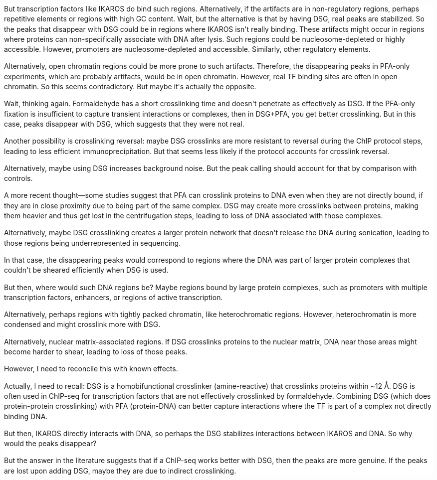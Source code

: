 But transcription factors like IKAROS do bind such regions. Alternatively, if the artifacts are in non-regulatory regions, perhaps repetitive elements or regions with high GC content. Wait, but the alternative is that by having DSG, real peaks are stabilized. So the peaks that disappear with DSG could be in regions where IKAROS isn't really binding. These artifacts might occur in regions where proteins can non-specifically associate with DNA after lysis. Such regions could be nucleosome-depleted or highly accessible. However, promoters are nucleosome-depleted and accessible. Similarly, other regulatory elements.

Alternatively, open chromatin regions could be more prone to such artifacts. Therefore, the disappearing peaks in PFA-only experiments, which are probably artifacts, would be in open chromatin. However, real TF binding sites are often in open chromatin. So this seems contradictory. But maybe it's actually the opposite.

Wait, thinking again. Formaldehyde has a short crosslinking time and doesn't penetrate as effectively as DSG. If the PFA-only fixation is insufficient to capture transient interactions or complexes, then in DSG+PFA, you get better crosslinking. But in this case, peaks disappear with DSG, which suggests that they were not real.

Another possibility is crosslinking reversal: maybe DSG crosslinks are more resistant to reversal during the ChIP protocol steps, leading to less efficient immunoprecipitation. But that seems less likely if the protocol accounts for crosslink reversal.

Alternatively, maybe using DSG increases background noise. But the peak calling should account for that by comparison with controls.

A more recent thought—some studies suggest that PFA can crosslink proteins to DNA even when they are not directly bound, if they are in close proximity due to being part of the same complex. DSG may create more crosslinks between proteins, making them heavier and thus get lost in the centrifugation steps, leading to loss of DNA associated with those complexes.

Alternatively, maybe DSG crosslinking creates a larger protein network that doesn't release the DNA during sonication, leading to those regions being underrepresented in sequencing.

In that case, the disappearing peaks would correspond to regions where the DNA was part of larger protein complexes that couldn't be sheared efficiently when DSG is used.

But then, where would such DNA regions be? Maybe regions bound by large protein complexes, such as promoters with multiple transcription factors, enhancers, or regions of active transcription.

Alternatively, perhaps regions with tightly packed chromatin, like heterochromatic regions. However, heterochromatin is more condensed and might crosslink more with DSG.

Alternatively, nuclear matrix-associated regions. If DSG crosslinks proteins to the nuclear matrix, DNA near those areas might become harder to shear, leading to loss of those peaks.

However, I need to reconcile this with known effects.

Actually, I need to recall: DSG is a homobifunctional crosslinker (amine-reactive) that crosslinks proteins within ~12 Å. DSG is often used in ChIP-seq for transcription factors that are not effectively crosslinked by formaldehyde. Combining DSG (which does protein-protein crosslinking) with PFA (protein-DNA) can better capture interactions where the TF is part of a complex not directly binding DNA.

But then, IKAROS directly interacts with DNA, so perhaps the DSG stabilizes interactions between IKAROS and DNA. So why would the peaks disappear?

But the answer in the literature suggests that if a ChIP-seq works better with DSG, then the peaks are more genuine. If the peaks are lost upon adding DSG, maybe they are due to indirect crosslinking.

